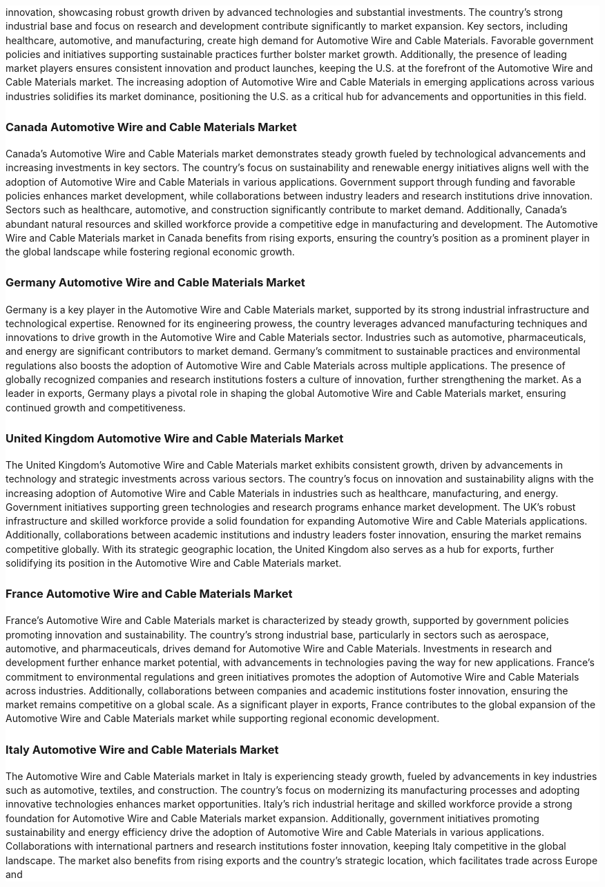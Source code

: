 innovation, showcasing robust growth driven by advanced technologies and substantial investments. The country&rsquo;s strong industrial base and focus on research and development contribute significantly to market expansion. Key sectors, including healthcare, automotive, and manufacturing, create high demand for Automotive Wire and Cable Materials. Favorable government policies and initiatives supporting sustainable practices further bolster market growth. Additionally, the presence of leading market players ensures consistent innovation and product launches, keeping the U.S. at the forefront of the Automotive Wire and Cable Materials market. The increasing adoption of Automotive Wire and Cable Materials in emerging applications across various industries solidifies its market dominance, positioning the U.S. as a critical hub for advancements and opportunities in this field.</p><h3>Canada Automotive Wire and Cable Materials Market</h3><p>Canada&rsquo;s Automotive Wire and Cable Materials market demonstrates steady growth fueled by technological advancements and increasing investments in key sectors. The country&rsquo;s focus on sustainability and renewable energy initiatives aligns well with the adoption of Automotive Wire and Cable Materials in various applications. Government support through funding and favorable policies enhances market development, while collaborations between industry leaders and research institutions drive innovation. Sectors such as healthcare, automotive, and construction significantly contribute to market demand. Additionally, Canada&rsquo;s abundant natural resources and skilled workforce provide a competitive edge in manufacturing and development. The Automotive Wire and Cable Materials market in Canada benefits from rising exports, ensuring the country&rsquo;s position as a prominent player in the global landscape while fostering regional economic growth.</p><h3>Germany Automotive Wire and Cable Materials Market</h3><p>Germany is a key player in the Automotive Wire and Cable Materials market, supported by its strong industrial infrastructure and technological expertise. Renowned for its engineering prowess, the country leverages advanced manufacturing techniques and innovations to drive growth in the Automotive Wire and Cable Materials sector. Industries such as automotive, pharmaceuticals, and energy are significant contributors to market demand. Germany&rsquo;s commitment to sustainable practices and environmental regulations also boosts the adoption of Automotive Wire and Cable Materials across multiple applications. The presence of globally recognized companies and research institutions fosters a culture of innovation, further strengthening the market. As a leader in exports, Germany plays a pivotal role in shaping the global Automotive Wire and Cable Materials market, ensuring continued growth and competitiveness.</p><h3>United Kingdom Automotive Wire and Cable Materials Market</h3><p>The United Kingdom&rsquo;s Automotive Wire and Cable Materials market exhibits consistent growth, driven by advancements in technology and strategic investments across various sectors. The country&rsquo;s focus on innovation and sustainability aligns with the increasing adoption of Automotive Wire and Cable Materials in industries such as healthcare, manufacturing, and energy. Government initiatives supporting green technologies and research programs enhance market development. The UK&rsquo;s robust infrastructure and skilled workforce provide a solid foundation for expanding Automotive Wire and Cable Materials applications. Additionally, collaborations between academic institutions and industry leaders foster innovation, ensuring the market remains competitive globally. With its strategic geographic location, the United Kingdom also serves as a hub for exports, further solidifying its position in the Automotive Wire and Cable Materials market.</p><h3>France Automotive Wire and Cable Materials Market</h3><p>France&rsquo;s Automotive Wire and Cable Materials market is characterized by steady growth, supported by government policies promoting innovation and sustainability. The country&rsquo;s strong industrial base, particularly in sectors such as aerospace, automotive, and pharmaceuticals, drives demand for Automotive Wire and Cable Materials. Investments in research and development further enhance market potential, with advancements in technologies paving the way for new applications. France&rsquo;s commitment to environmental regulations and green initiatives promotes the adoption of Automotive Wire and Cable Materials across industries. Additionally, collaborations between companies and academic institutions foster innovation, ensuring the market remains competitive on a global scale. As a significant player in exports, France contributes to the global expansion of the Automotive Wire and Cable Materials market while supporting regional economic development.</p><h3>Italy Automotive Wire and Cable Materials Market</h3><p>The Automotive Wire and Cable Materials market in Italy is experiencing steady growth, fueled by advancements in key industries such as automotive, textiles, and construction. The country&rsquo;s focus on modernizing its manufacturing processes and adopting innovative technologies enhances market opportunities. Italy&rsquo;s rich industrial heritage and skilled workforce provide a strong foundation for Automotive Wire and Cable Materials market expansion. Additionally, government initiatives promoting sustainability and energy efficiency drive the adoption of Automotive Wire and Cable Materials in various applications. Collaborations with international partners and research institutions foster innovation, keeping Italy competitive in the global landscape. The market also benefits from rising exports and the country&rsquo;s strategic location, which facilitates trade across Europe and